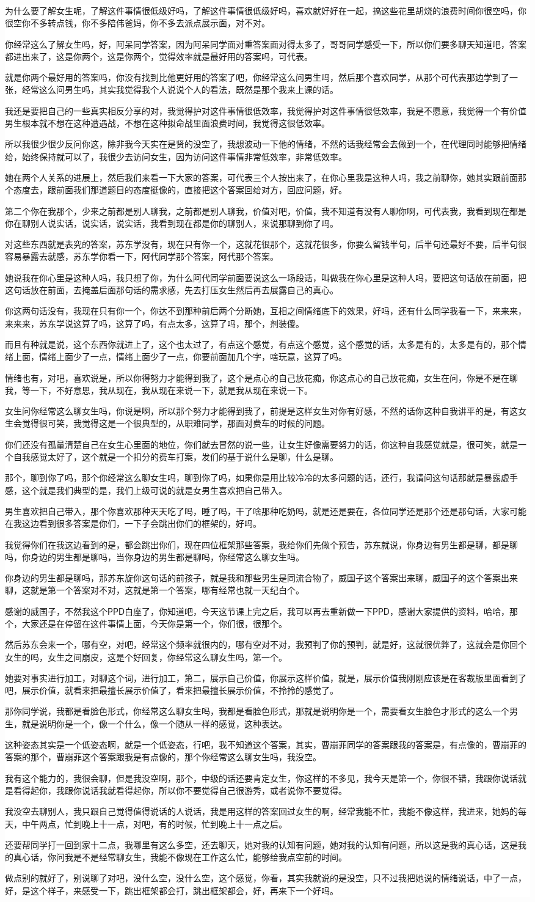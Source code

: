 为什么要了解女生呢，了解这件事情很低级好吗，了解这件事情很低级好吗，喜欢就好好在一起，搞这些花里胡烧的浪费时间你很空吗，你很空你不多转点钱，你不多陪伟爸妈，你不多去派点展示面，对不对。

你经常这么了解女生吗，好，阿呆同学答案，因为阿呆同学面对重答案面对得太多了，哥哥同学感受一下，所以你们要多聊天知道吧，答案都进出来了，这是你两个，这是你两个，觉得效率就是最好用的答案吗，可代表。

就是你两个最好用的答案吗，你没有找到比他更好用的答案了吧，你经常这么问男生吗，然后那个喜欢同学，从那个可代表那边学到了一张，经常这么问男生吗，其实我觉得我个人说说个人的看法，既然是那个我来上课的话。

我还是要把自己的一些真实相反分享的对，我觉得护对这件事情很低效率，我觉得护对这件事情很低效率，我是不愿意，我觉得一个有价值男生根本就不想在这种遭遇战，不想在这种拟命战里面浪费时间，我觉得这很低效率。

所以我很少很少反问你这，除非我今天实在是贤的没空了，我想波动一下他的情绪，不然的话我经常会去做到一个，在代理同时能够把情绪给，始终保持就可以了，我很少去访问女生，因为访问这件事情非常低效率，非常低效率。

她在两个人关系的进展上，然后我们来看一下大家的答案，可代表三个人按出来了，在你心里我是这种人吗，我之前聊你，她其实跟前面那个态度去，跟前面我们那道题目的态度挺像的，直接把这个答案回给对方，回应问题，好。

第二个你在我那个，少来之前都是别人聊我，之前都是别人聊我，价值对吧，价值，我不知道有没有人聊你啊，可代表我，我看到现在都是你在聊别人说实话，说实话，说实话，我看到现在都是你的聊别人，来说那聊到你了吗。

对这些东西就是表究的答案，苏东学没有，现在只有你一个，这就花很那个，这就花很多，你要么留钱半句，后半句还最好不要，后半句很容易暴露去就感，苏东学你看一下，阿代同学那个答案，阿代那个答案。

她说我在你心里是这种人吗，我只想了你，为什么阿代同学前面要说这么一场段话，叫做我在你心里是这种人吗，要把这句话放在前面，把这句话放在前面，去掩盖后面那句话的需求感，先去打压女生然后再去展露自己的真心。

你这两句话没有，我现在只有你一个，你达不到那种前后两个分断她，互相之间情绪底下的效果，好吗，还有什么同学我看一下，来来来，来来来，苏东学说这算了吗，这算了吗，有点太多，这算了吗，那个，剂装傻。

而且有种就是说，这个东西你就进上了，这个也太过了，有点这个感觉，有点这个感觉，这个感觉的话，太多是有的，太多是有的，那个情绪上面，情绪上面少了一点，情绪上面少了一点，你要前面加几个字，啥玩意，这算了吗。

情绪也有，对吧，喜欢说是，所以你得努力才能得到我了，这个是点心的自己放花痴，你这点心的自己放花痴，女生在问，你是不是在聊我，等一下，不好意思，我从现在，我从现在来说一下，就是我从现在来说一下。

女生问你经常这么聊女生吗，你说是啊，所以那个努力才能得到我了，前提是这样女生对你有好感，不然的话你这种自我讲平的是，有这女生会觉得很可笑，我觉得这是一个很典型的，从职难同学，那面对费车的时候的问题。

你们还没有孤量清楚自己在女生心里面的地位，你们就去冒然的说一些，让女生好像需要努力的话，你这种自我感觉就是，很可笑，就是一个自我感觉太好了，这个就是一个扣分的费车打案，发们的基于说什么是聊，什么是聊。

那个，聊到你了吗，那个你经常这么聊女生吗，聊到你了吗，如果你是用比较冷冷的太多问题的话，还行，我请问这句话那就是暴露虚手感，这个就是我们典型的是，我们上级可说的就是女男生喜欢把自己带入。

男生喜欢把自己带入，那个你喜欢那种天天吃了吗，睡了吗，干了啥那种吃奶吗，就是还是要在，各位同学还是那个还是那句话，大家可能在我这边看到很多答案是你们，一下子会跳出你们的框架的，好吗。

我觉得你们在我这边看到的是，都会跳出你们，现在四位框架那些答案，我给你们先做个预告，苏东就说，你身边有男生都是聊，都是聊吗，你身边的男生都是聊吗，当你身边的男生都是聊吗，你经常这么聊女生吗。

你身边的男生都是聊吗，那苏东旋你这句话的前孩子，就是我和那些男生是同流合物了，威国子这个答案出来聊，威国子的这个答案出来聊，这就是第一个答案对不对，这就是第一个答案，哪有经常也就一天纪白个。

感谢的威国子，不然我这个PPD白座了，你知道吧，今天这节课上完之后，我可以再去重新做一下PPD，感谢大家提供的资料，哈哈，那个，大家还是在停留在这件事情上面，今天你是第一个，你们很，很那个。

然后苏东会来一个，哪有空，对吧，经常这个频率就很内的，哪有空对不对，我预判了你的预判，就是好，这就很优弊了，这就会是你回个女生的吗，女生之间崩皮，这是个好回复，你经常这么聊女生吗，第一个。

她要对事实进行加工，对聊这个词，进行加工，第二，展示自己价值，你展示这样价值，就是，展示价值我刚刚应该是在客裁版里面看到了吧，展示价值，就看来把最擅长展示价值了，看来把最擅长展示价值，不拎拎的感觉了。

那你同学说，我都是看脸色形式，你经常这么聊女生吗，我都是看脸色形式，那就是说明你是一个，需要看女生脸色才形式的这么一个男生，就是说明你是一个，像一个什么，像一个随从一样的感觉，这种表达。

这种姿态其实是一个低姿态啊，就是一个低姿态，行吧，我不知道这个答案，其实，曹崩菲同学的答案跟我的答案是，有点像的，曹崩菲的答案的那个，曹崩菲这个答案跟我是有点像的，那个你经常这么聊女生吗，我没空。

我有这个能力的，我很会聊，但是我没空啊，那个，中级的话还要肯定女生，你这样的不多见，我今天是第一个，你很不错，我跟你说话就是看得起你，我跟你说话我就看得起你，所以你不要觉得自己很游秀，或者说你不要觉得。

我没空去聊别人，我只跟自己觉得值得说话的人说话，我是用这样的答案回过女生的啊，经常我能不忙，我能不像这样，我进来，她妈的每天，中午两点，忙到晚上十一点，对吧，有的时候，忙到晚上十一点之后。

还要帮同学打一回到家十二点，我哪里有这么多空，还去聊天，她对我的认知有问题，她对我的认知有问题，所以这是我的真心话，这是我的真心话，你问我是不是经常聊女生，我能不像现在工作这么忙，能够给我点空前的时间。

做点别的就好了，别说聊了对吧，没什么空，没什么空，这个感觉，你看，其实我就说的是没空，只不过我把她说的情绪说话，中了一点，好，是这个样子，来感受一下，跳出框架都会打，跳出框架都会，好，再来下一个好吗。
